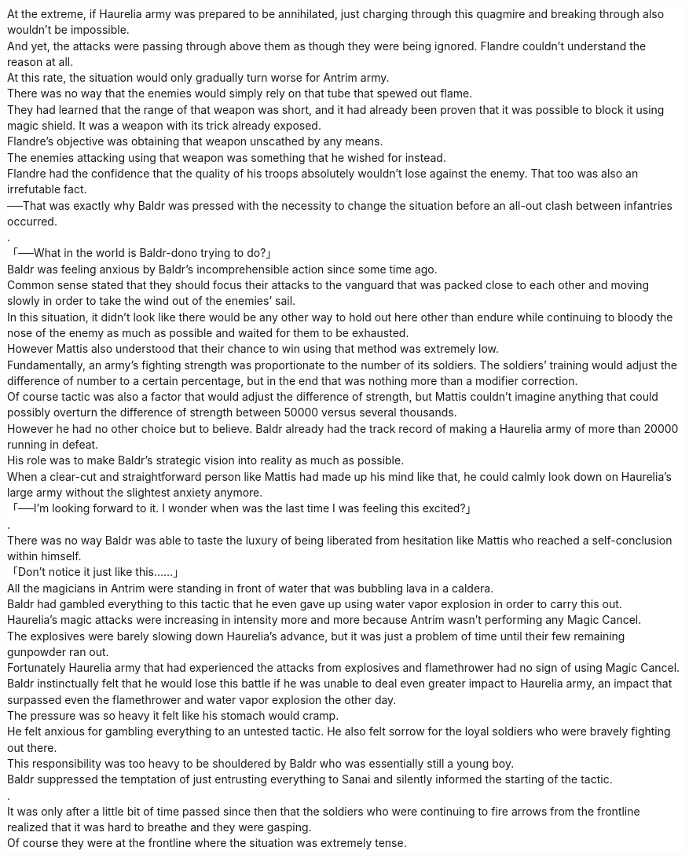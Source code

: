 At the extreme, if Haurelia army was prepared to be annihilated, just charging through this quagmire and breaking through also wouldn’t be impossible.<br/>
And yet, the attacks were passing through above them as though they were being ignored. Flandre couldn’t understand the reason at all.<br/>
At this rate, the situation would only gradually turn worse for Antrim army.<br/>
There was no way that the enemies would simply rely on that tube that spewed out flame.<br/>
They had learned that the range of that weapon was short, and it had already been proven that it was possible to block it using magic shield. It was a weapon with its trick already exposed.<br/>
Flandre’s objective was obtaining that weapon unscathed by any means.<br/>
The enemies attacking using that weapon was something that he wished for instead.<br/>
Flandre had the confidence that the quality of his troops absolutely wouldn’t lose against the enemy. That too was also an irrefutable fact.<br/>
──That was exactly why Baldr was pressed with the necessity to change the situation before an all-out clash between infantries occurred.<br/>
.<br/>
「──What in the world is Baldr-dono trying to do?」<br/>
Baldr was feeling anxious by Baldr’s incomprehensible action since some time ago.<br/>
Common sense stated that they should focus their attacks to the vanguard that was packed close to each other and moving slowly in order to take the wind out of the enemies’ sail.<br/>
In this situation, it didn’t look like there would be any other way to hold out here other than endure while continuing to bloody the nose of the enemy as much as possible and waited for them to be exhausted.<br/>
However Mattis also understood that their chance to win using that method was extremely low.<br/>
Fundamentally, an army’s fighting strength was proportionate to the number of its soldiers. The soldiers’ training would adjust the difference of number to a certain percentage, but in the end that was nothing more than a modifier correction.<br/>
Of course tactic was also a factor that would adjust the difference of strength, but Mattis couldn’t imagine anything that could possibly overturn the difference of strength between 50000 versus several thousands.<br/>
However he had no other choice but to believe. Baldr already had the track record of making a Haurelia army of more than 20000 running in defeat.<br/>
His role was to make Baldr’s strategic vision into reality as much as possible.<br/>
When a clear-cut and straightforward person like Mattis had made up his mind like that, he could calmly look down on Haurelia’s large army without the slightest anxiety anymore.<br/>
「──I’m looking forward to it. I wonder when was the last time I was feeling this excited?」<br/>
.<br/>
There was no way Baldr was able to taste the luxury of being liberated from hesitation like Mattis who reached a self-conclusion within himself.<br/>
「Don’t notice it just like this……」<br/>
All the magicians in Antrim were standing in front of water that was bubbling lava in a caldera.<br/>
Baldr had gambled everything to this tactic that he even gave up using water vapor explosion in order to carry this out.<br/>
Haurelia’s magic attacks were increasing in intensity more and more because Antrim wasn’t performing any Magic Cancel.<br/>
The explosives were barely slowing down Haurelia’s advance, but it was just a problem of time until their few remaining gunpowder ran out.<br/>
Fortunately Haurelia army that had experienced the attacks from explosives and flamethrower had no sign of using Magic Cancel.<br/>
Baldr instinctually felt that he would lose this battle if he was unable to deal even greater impact to Haurelia army, an impact that surpassed even the flamethrower and water vapor explosion the other day.<br/>
The pressure was so heavy it felt like his stomach would cramp.<br/>
He felt anxious for gambling everything to an untested tactic. He also felt sorrow for the loyal soldiers who were bravely fighting out there.<br/>
This responsibility was too heavy to be shouldered by Baldr who was essentially still a young boy.<br/>
Baldr suppressed the temptation of just entrusting everything to Sanai and silently informed the starting of the tactic.<br/>
.<br/>
It was only after a little bit of time passed since then that the soldiers who were continuing to fire arrows from the frontline realized that it was hard to breathe and they were gasping.<br/>
Of course they were at the frontline where the situation was extremely tense.<br/>